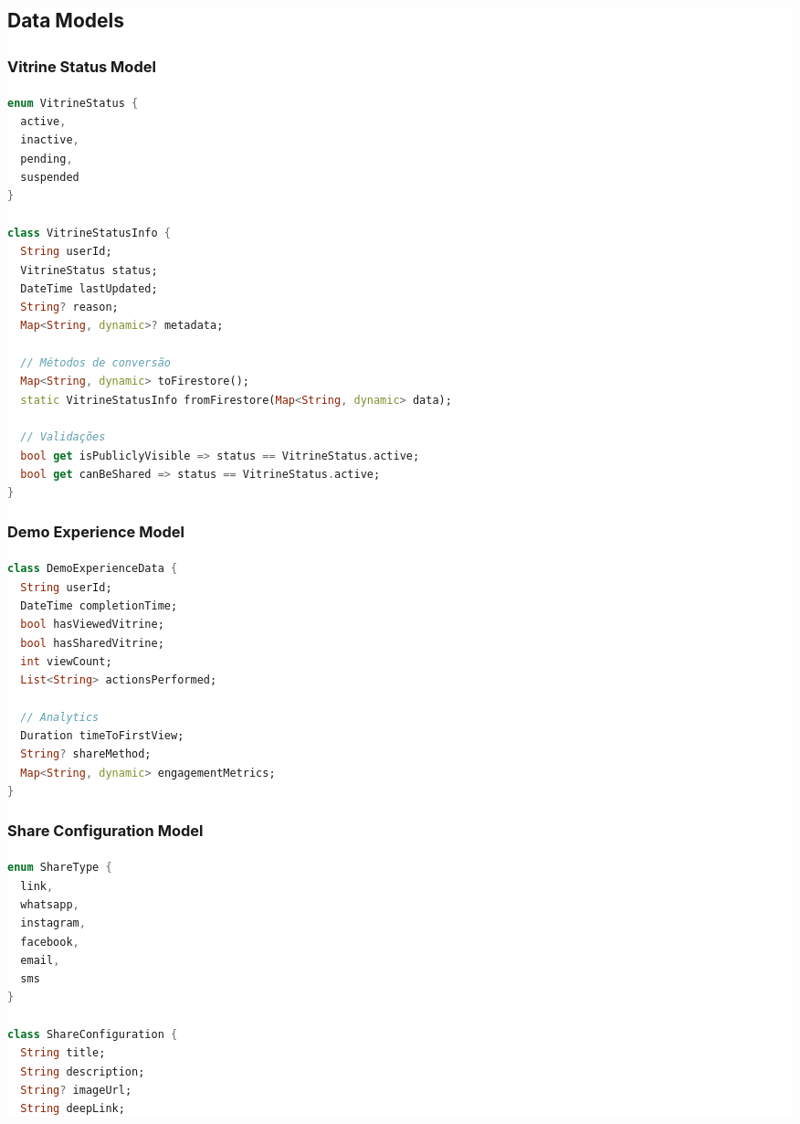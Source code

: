 ## Data Models

### Vitrine Status Model

```dart
enum VitrineStatus {
  active,
  inactive,
  pending,
  suspended
}

class VitrineStatusInfo {
  String userId;
  VitrineStatus status;
  DateTime lastUpdated;
  String? reason;
  Map<String, dynamic>? metadata;
  
  // Métodos de conversão
  Map<String, dynamic> toFirestore();
  static VitrineStatusInfo fromFirestore(Map<String, dynamic> data);
  
  // Validações
  bool get isPubliclyVisible => status == VitrineStatus.active;
  bool get canBeShared => status == VitrineStatus.active;
}
```

### Demo Experience Model

```dart
class DemoExperienceData {
  String userId;
  DateTime completionTime;
  bool hasViewedVitrine;
  bool hasSharedVitrine;
  int viewCount;
  List<String> actionsPerformed;
  
  // Analytics
  Duration timeToFirstView;
  String? shareMethod;
  Map<String, dynamic> engagementMetrics;
}
```

### Share Configuration Model

```dart
enum ShareType {
  link,
  whatsapp,
  instagram,
  facebook,
  email,
  sms
}

class ShareConfiguration {
  String title;
  String description;
  String? imageUrl;
  String deepLink;
```